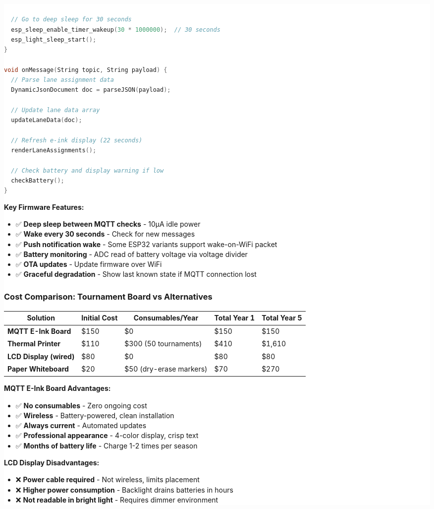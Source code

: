 ```cpp

  // Go to deep sleep for 30 seconds
  esp_sleep_enable_timer_wakeup(30 * 1000000);  // 30 seconds
  esp_light_sleep_start();
}

void onMessage(String topic, String payload) {
  // Parse lane assignment data
  DynamicJsonDocument doc = parseJSON(payload);

  // Update lane data array
  updateLaneData(doc);

  // Refresh e-ink display (22 seconds)
  renderLaneAssignments();

  // Check battery and display warning if low
  checkBattery();
}
```

**Key Firmware Features:**
- ✅ **Deep sleep between MQTT checks** - 10µA idle power
- ✅ **Wake every 30 seconds** - Check for new messages
- ✅ **Push notification wake** - Some ESP32 variants support wake-on-WiFi packet
- ✅ **Battery monitoring** - ADC read of battery voltage via voltage divider
- ✅ **OTA updates** - Update firmware over WiFi
- ✅ **Graceful degradation** - Show last known state if MQTT connection lost

### Cost Comparison: Tournament Board vs Alternatives

| Solution | Initial Cost | Consumables/Year | Total Year 1 | Total Year 5 |
|----------|-------------|------------------|--------------|-------------|
| **MQTT E-Ink Board** | $150 | $0 | $150 | $150 |
| **Thermal Printer** | $110 | $300 (50 tournaments) | $410 | $1,610 |
| **LCD Display (wired)** | $80 | $0 | $80 | $80 |
| **Paper Whiteboard** | $20 | $50 (dry-erase markers) | $70 | $270 |

**MQTT E-Ink Board Advantages:**
- ✅ **No consumables** - Zero ongoing cost
- ✅ **Wireless** - Battery-powered, clean installation
- ✅ **Always current** - Automated updates
- ✅ **Professional appearance** - 4-color display, crisp text
- ✅ **Months of battery life** - Charge 1-2 times per season

**LCD Display Disadvantages:**
- ❌ **Power cable required** - Not wireless, limits placement
- ❌ **Higher power consumption** - Backlight drains batteries in hours
- ❌ **Not readable in bright light** - Requires dimmer environment
